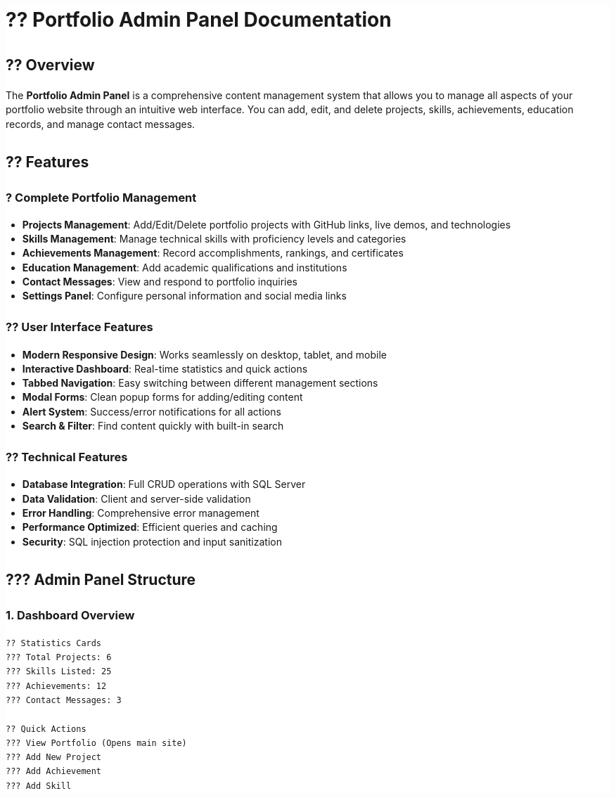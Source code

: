 # ?? Portfolio Admin Panel Documentation

## ?? Overview

The **Portfolio Admin Panel** is a comprehensive content management system that allows you to manage all aspects of your portfolio website through an intuitive web interface. You can add, edit, and delete projects, skills, achievements, education records, and manage contact messages.

## ?? Features

### ? **Complete Portfolio Management**
- **Projects Management**: Add/Edit/Delete portfolio projects with GitHub links, live demos, and technologies
- **Skills Management**: Manage technical skills with proficiency levels and categories  
- **Achievements Management**: Record accomplishments, rankings, and certificates
- **Education Management**: Add academic qualifications and institutions
- **Contact Messages**: View and respond to portfolio inquiries
- **Settings Panel**: Configure personal information and social media links

### ?? **User Interface Features**
- **Modern Responsive Design**: Works seamlessly on desktop, tablet, and mobile
- **Interactive Dashboard**: Real-time statistics and quick actions
- **Tabbed Navigation**: Easy switching between different management sections
- **Modal Forms**: Clean popup forms for adding/editing content
- **Alert System**: Success/error notifications for all actions
- **Search & Filter**: Find content quickly with built-in search

### ?? **Technical Features**
- **Database Integration**: Full CRUD operations with SQL Server
- **Data Validation**: Client and server-side validation
- **Error Handling**: Comprehensive error management
- **Performance Optimized**: Efficient queries and caching
- **Security**: SQL injection protection and input sanitization

## ??? **Admin Panel Structure**

### **1. Dashboard Overview**
```
?? Statistics Cards
??? Total Projects: 6
??? Skills Listed: 25  
??? Achievements: 12
??? Contact Messages: 3

?? Quick Actions
??? View Portfolio (Opens main site)
??? Add New Project
??? Add Achievement  
??? Add Skill
```
